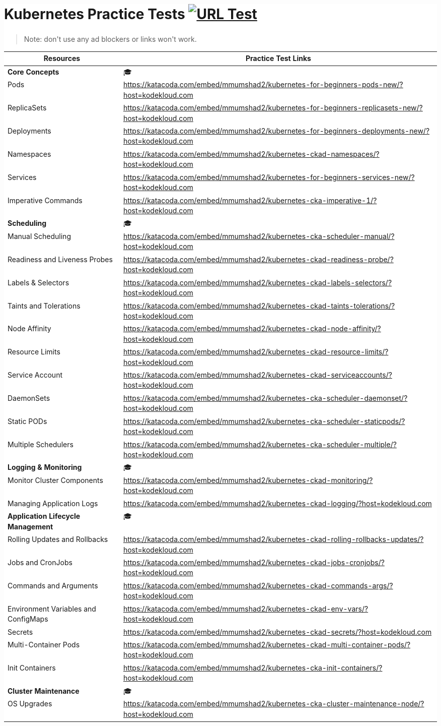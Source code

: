 # Kubernetes Practice Tests [![URL Test](https://github.com/ShubhamTatvamasi/kubernetes-practice-tests/workflows/URL%20Test/badge.svg)](https://github.com/ShubhamTatvamasi/kubernetes-practice-tests/actions)

> Note: don't use any ad blockers or links won't work.

Resources | Practice Test Links
--- | --- 
**Core Concepts** | :mortar_board:
Pods | https://katacoda.com/embed/mmumshad2/kubernetes-for-beginners-pods-new/?host=kodekloud.com
ReplicaSets | https://katacoda.com/embed/mmumshad2/kubernetes-for-beginners-replicasets-new/?host=kodekloud.com
Deployments | https://katacoda.com/embed/mmumshad2/kubernetes-for-beginners-deployments-new/?host=kodekloud.com
Namespaces | https://katacoda.com/embed/mmumshad2/kubernetes-ckad-namespaces/?host=kodekloud.com
Services | https://katacoda.com/embed/mmumshad2/kubernetes-for-beginners-services-new/?host=kodekloud.com
Imperative Commands | https://katacoda.com/embed/mmumshad2/kubernetes-cka-imperative-1/?host=kodekloud.com
**Scheduling** | :mortar_board:
Manual Scheduling | https://katacoda.com/embed/mmumshad2/kubernetes-cka-scheduler-manual/?host=kodekloud.com
Readiness and Liveness Probes | https://katacoda.com/embed/mmumshad2/kubernetes-ckad-readiness-probe/?host=kodekloud.com
Labels & Selectors | https://katacoda.com/embed/mmumshad2/kubernetes-ckad-labels-selectors/?host=kodekloud.com
Taints and Tolerations | https://katacoda.com/embed/mmumshad2/kubernetes-ckad-taints-tolerations/?host=kodekloud.com
Node Affinity | https://katacoda.com/embed/mmumshad2/kubernetes-ckad-node-affinity/?host=kodekloud.com
Resource Limits | https://katacoda.com/embed/mmumshad2/kubernetes-ckad-resource-limits/?host=kodekloud.com
Service Account | https://katacoda.com/embed/mmumshad2/kubernetes-ckad-serviceaccounts/?host=kodekloud.com
DaemonSets | https://katacoda.com/embed/mmumshad2/kubernetes-cka-scheduler-daemonset/?host=kodekloud.com
Static PODs | https://katacoda.com/embed/mmumshad2/kubernetes-cka-scheduler-staticpods/?host=kodekloud.com
Multiple Schedulers | https://katacoda.com/embed/mmumshad2/kubernetes-cka-scheduler-multiple/?host=kodekloud.com
**Logging & Monitoring** | :mortar_board:
Monitor Cluster Components | https://katacoda.com/embed/mmumshad2/kubernetes-ckad-monitoring/?host=kodekloud.com
Managing Application Logs | https://katacoda.com/embed/mmumshad2/kubernetes-ckad-logging/?host=kodekloud.com
**Application Lifecycle Management** | :mortar_board:
Rolling Updates and Rollbacks | https://katacoda.com/embed/mmumshad2/kubernetes-ckad-rolling-rollbacks-updates/?host=kodekloud.com
Jobs and CronJobs | https://katacoda.com/embed/mmumshad2/kubernetes-ckad-jobs-cronjobs/?host=kodekloud.com
Commands and Arguments | https://katacoda.com/embed/mmumshad2/kubernetes-ckad-commands-args/?host=kodekloud.com
Environment Variables and ConfigMaps | https://katacoda.com/embed/mmumshad2/kubernetes-ckad-env-vars/?host=kodekloud.com
Secrets | https://katacoda.com/embed/mmumshad2/kubernetes-ckad-secrets/?host=kodekloud.com
Multi-Container Pods | https://katacoda.com/embed/mmumshad2/kubernetes-ckad-multi-container-pods/?host=kodekloud.com
Init Containers | https://katacoda.com/embed/mmumshad2/kubernetes-cka-init-containers/?host=kodekloud.com
**Cluster Maintenance** | :mortar_board:
OS Upgrades | https://katacoda.com/embed/mmumshad2/kubernetes-cka-cluster-maintenance-node/?host=kodekloud.com